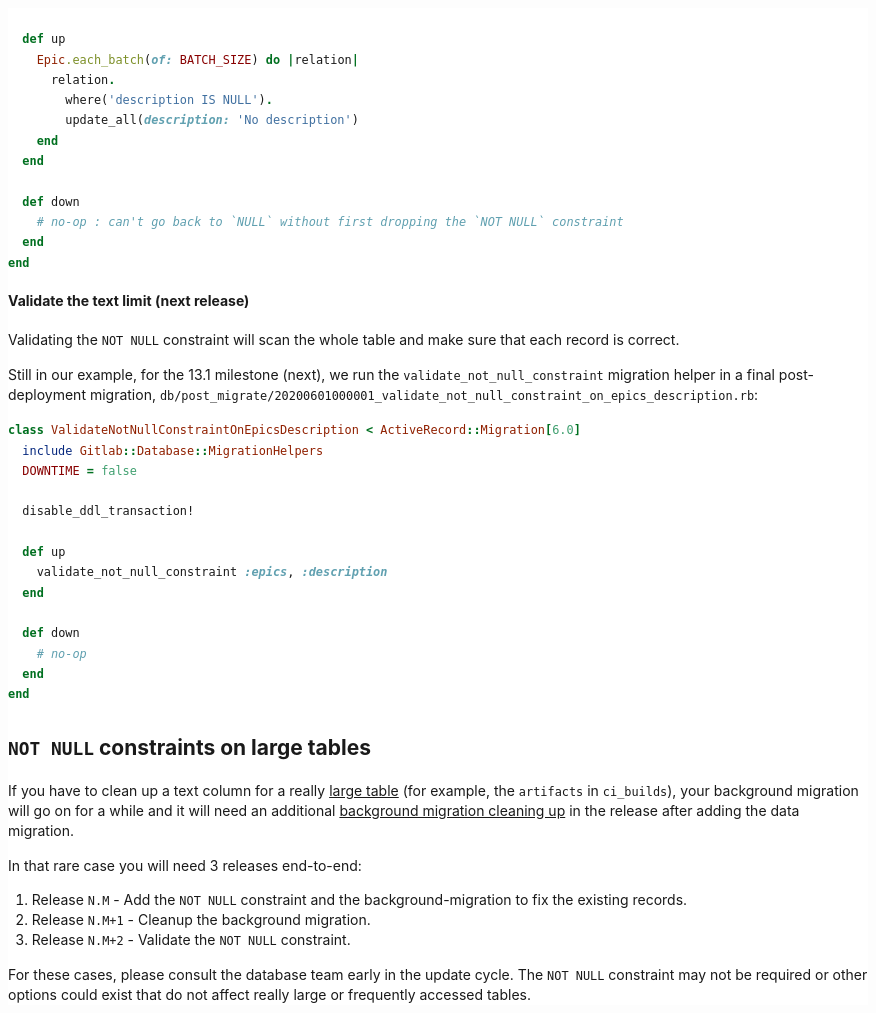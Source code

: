 ```ruby

  def up
    Epic.each_batch(of: BATCH_SIZE) do |relation|
      relation.
        where('description IS NULL').
        update_all(description: 'No description')
    end
  end

  def down
    # no-op : can't go back to `NULL` without first dropping the `NOT NULL` constraint
  end
end
```

#### Validate the text limit (next release)

Validating the `NOT NULL` constraint will scan the whole table and make sure that each record is correct.

Still in our example, for the 13.1 milestone (next), we run the `validate_not_null_constraint`
migration helper in a final post-deployment migration,
`db/post_migrate/20200601000001_validate_not_null_constraint_on_epics_description.rb`:

```ruby
class ValidateNotNullConstraintOnEpicsDescription < ActiveRecord::Migration[6.0]
  include Gitlab::Database::MigrationHelpers
  DOWNTIME = false

  disable_ddl_transaction!

  def up
    validate_not_null_constraint :epics, :description
  end

  def down
    # no-op
  end
end
```

## `NOT NULL` constraints on large tables

If you have to clean up a text column for a really [large table](https://gitlab.com/gitlab-org/gitlab/-/blob/master/rubocop/migration_helpers.rb#L12)
(for example, the `artifacts` in `ci_builds`), your background migration will go on for a while and
it will need an additional [background migration cleaning up](../background_migrations.md#cleaning-up)
in the release after adding the data migration.

In that rare case you will need 3 releases end-to-end:

1. Release `N.M` - Add the `NOT NULL` constraint and the background-migration to fix the existing records.
1. Release `N.M+1` - Cleanup the background migration.
1. Release `N.M+2` - Validate the `NOT NULL` constraint.

For these cases, please consult the database team early in the update cycle. The `NOT NULL`
constraint may not be required or other options could exist that do not affect really large
or frequently accessed tables.
